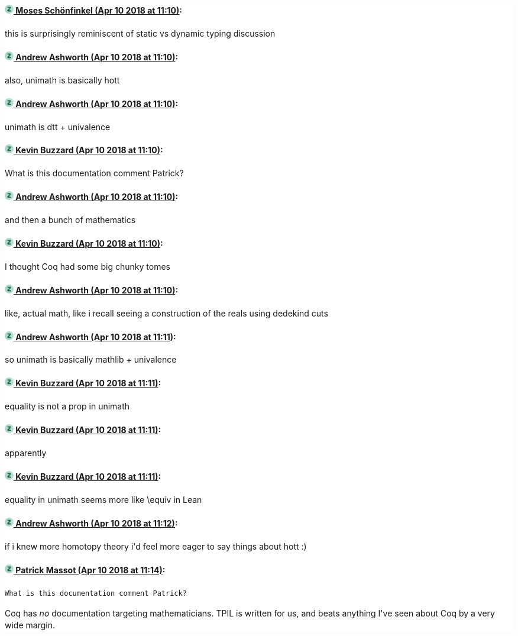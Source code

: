 #### [![Click to go to Zulip](../../assets/img/zulip2.png) Moses Schönfinkel (Apr 10 2018 at 11:10)](https://leanprover.zulipchat.com/#narrow/stream/116395-maths/topic/foundations%20of%20mathematics/near/124877448):
this is surprisingly reminiscent of static vs dynamic typing discussion

#### [![Click to go to Zulip](../../assets/img/zulip2.png) Andrew Ashworth (Apr 10 2018 at 11:10)](https://leanprover.zulipchat.com/#narrow/stream/116395-maths/topic/foundations%20of%20mathematics/near/124877449):
also, unimath is basically hott

#### [![Click to go to Zulip](../../assets/img/zulip2.png) Andrew Ashworth (Apr 10 2018 at 11:10)](https://leanprover.zulipchat.com/#narrow/stream/116395-maths/topic/foundations%20of%20mathematics/near/124877450):
unimath is dtt + univalence

#### [![Click to go to Zulip](../../assets/img/zulip2.png) Kevin Buzzard (Apr 10 2018 at 11:10)](https://leanprover.zulipchat.com/#narrow/stream/116395-maths/topic/foundations%20of%20mathematics/near/124877451):
What is this documentation comment Patrick?

#### [![Click to go to Zulip](../../assets/img/zulip2.png) Andrew Ashworth (Apr 10 2018 at 11:10)](https://leanprover.zulipchat.com/#narrow/stream/116395-maths/topic/foundations%20of%20mathematics/near/124877452):
and then a bunch of mathematics

#### [![Click to go to Zulip](../../assets/img/zulip2.png) Kevin Buzzard (Apr 10 2018 at 11:10)](https://leanprover.zulipchat.com/#narrow/stream/116395-maths/topic/foundations%20of%20mathematics/near/124877454):
I thought Coq had some big chunky tomes

#### [![Click to go to Zulip](../../assets/img/zulip2.png) Andrew Ashworth (Apr 10 2018 at 11:10)](https://leanprover.zulipchat.com/#narrow/stream/116395-maths/topic/foundations%20of%20mathematics/near/124877455):
like, actual math, like i recall seeing a construction of the reals using dedekind cuts

#### [![Click to go to Zulip](../../assets/img/zulip2.png) Andrew Ashworth (Apr 10 2018 at 11:11)](https://leanprover.zulipchat.com/#narrow/stream/116395-maths/topic/foundations%20of%20mathematics/near/124877463):
so unimath is basically mathlib + univalence

#### [![Click to go to Zulip](../../assets/img/zulip2.png) Kevin Buzzard (Apr 10 2018 at 11:11)](https://leanprover.zulipchat.com/#narrow/stream/116395-maths/topic/foundations%20of%20mathematics/near/124877464):
equality is not a prop in unimath

#### [![Click to go to Zulip](../../assets/img/zulip2.png) Kevin Buzzard (Apr 10 2018 at 11:11)](https://leanprover.zulipchat.com/#narrow/stream/116395-maths/topic/foundations%20of%20mathematics/near/124877465):
apparently

#### [![Click to go to Zulip](../../assets/img/zulip2.png) Kevin Buzzard (Apr 10 2018 at 11:11)](https://leanprover.zulipchat.com/#narrow/stream/116395-maths/topic/foundations%20of%20mathematics/near/124877466):
equality in unimath seems more like \equiv in Lean

#### [![Click to go to Zulip](../../assets/img/zulip2.png) Andrew Ashworth (Apr 10 2018 at 11:12)](https://leanprover.zulipchat.com/#narrow/stream/116395-maths/topic/foundations%20of%20mathematics/near/124877508):
if i knew more homotopy theory i'd feel more eager to say things about hott :)

#### [![Click to go to Zulip](../../assets/img/zulip2.png) Patrick Massot (Apr 10 2018 at 11:14)](https://leanprover.zulipchat.com/#narrow/stream/116395-maths/topic/foundations%20of%20mathematics/near/124877561):
```quote
What is this documentation comment Patrick?
```
Coq has *no* documentation targeting mathematicians. TPIL is written for us, and beats anything I've seen about Coq by a very wide margin.
